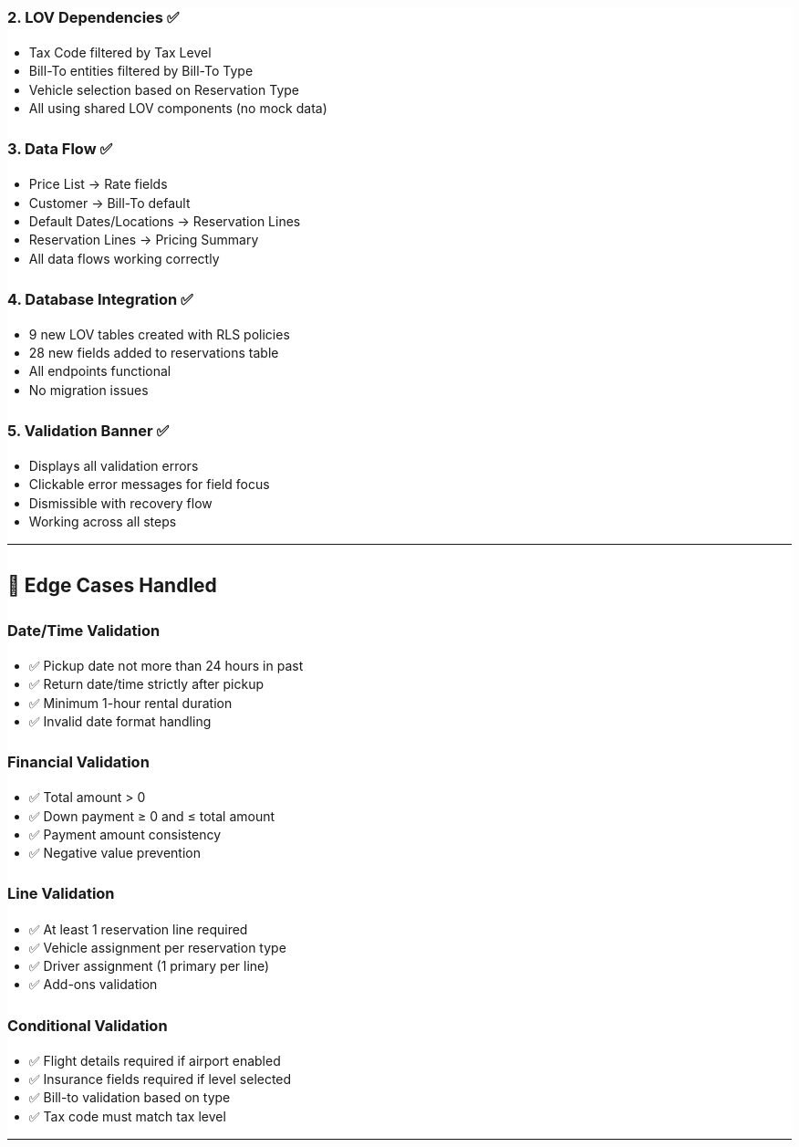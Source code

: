 ### 2. LOV Dependencies ✅
- Tax Code filtered by Tax Level
- Bill-To entities filtered by Bill-To Type
- Vehicle selection based on Reservation Type
- All using shared LOV components (no mock data)

### 3. Data Flow ✅
- Price List → Rate fields
- Customer → Bill-To default
- Default Dates/Locations → Reservation Lines
- Reservation Lines → Pricing Summary
- All data flows working correctly

### 4. Database Integration ✅
- 9 new LOV tables created with RLS policies
- 28 new fields added to reservations table
- All endpoints functional
- No migration issues

### 5. Validation Banner ✅
- Displays all validation errors
- Clickable error messages for field focus
- Dismissible with recovery flow
- Working across all steps

---

## 🧪 Edge Cases Handled

### Date/Time Validation
- ✅ Pickup date not more than 24 hours in past
- ✅ Return date/time strictly after pickup
- ✅ Minimum 1-hour rental duration
- ✅ Invalid date format handling

### Financial Validation
- ✅ Total amount > 0
- ✅ Down payment ≥ 0 and ≤ total amount
- ✅ Payment amount consistency
- ✅ Negative value prevention

### Line Validation
- ✅ At least 1 reservation line required
- ✅ Vehicle assignment per reservation type
- ✅ Driver assignment (1 primary per line)
- ✅ Add-ons validation

### Conditional Validation
- ✅ Flight details required if airport enabled
- ✅ Insurance fields required if level selected
- ✅ Bill-to validation based on type
- ✅ Tax code must match tax level

---